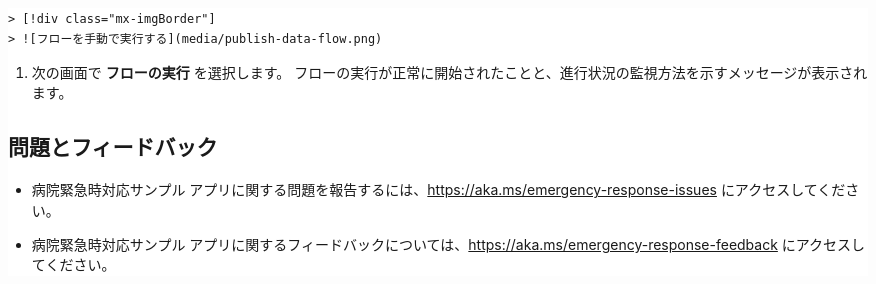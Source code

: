     > [!div class="mx-imgBorder"]
    > ![フローを手動で実行する](media/publish-data-flow.png)

1. 次の画面で **フローの実行** を選択します。 フローの実行が正常に開始されたことと、進行状況の監視方法を示すメッセージが表示されます。

## <a name="issues-and-feedback"></a>問題とフィードバック

- 病院緊急時対応サンプル アプリに関する問題を報告するには、<https://aka.ms/emergency-response-issues> にアクセスしてください。

- 病院緊急時対応サンプル アプリに関するフィードバックについては、<https://aka.ms/emergency-response-feedback> にアクセスしてください。

